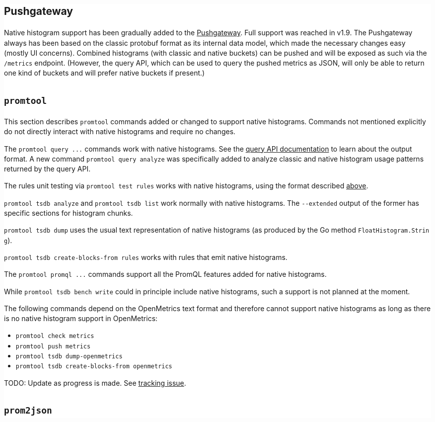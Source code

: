 ## Pushgateway

Native histogram support has been gradually added to the
[Pushgateway](https://github.com/prometheus/pushgateway). Full support was
reached in v1.9. The Pushgateway always has been based on the classic protobuf
format as its internal data model, which made the necessary changes easy
(mostly UI concerns). Combined histograms (with classic and native buckets) can
be pushed and will be exposed as such via the `/metrics` endpoint. (However,
the query API, which can be used to query the pushed metrics as JSON, will only
be able to return one kind of buckets and will prefer native buckets if
present.)

## `promtool`

This section describes `promtool` commands added or changed to support native
histograms. Commands not mentioned explicitly do not directly interact with
native histograms and require no changes.

The `promtool query ...` commands work with native histograms. See the [query
API documentation](#instant-and-range-queries) to learn about the output format.
A new command `promtool query analyze` was specifically added to analyze
classic and native histogram usage patterns returned by the query API.

The rules unit testing via `promtool test rules` works with native histograms,
using the format described [above](#testing-framework).

`promtool tsdb analyze` and `promtool tsdb list` work normally with native
histograms. The `--extended` output of the former has specific sections for
histogram chunks.

`promtool tsdb dump` uses the usual text representation of native histograms
(as produced by the Go method `FloatHistogram.String`).

`promtool tsdb create-blocks-from rules` works with rules that emit native
histograms.

The `promtool promql ...` commands support all the PromQL features added for
native histograms.

While `promtool tsdb bench write` could in principle include native histograms,
such a support is not planned at the moment.

The following commands depend on the OpenMetrics text format and
therefore cannot support native histograms as long as there is no native
histogram support in OpenMetrics:

- `promtool check metrics`
- `promtool push metrics`
- `promtool tsdb dump-openmetrics`
- `promtool tsdb create-blocks-from openmetrics`

TODO: Update as progress is made. See [tracking
issue](https://github.com/prometheus/prometheus/issues/12146).

## `prom2json`
